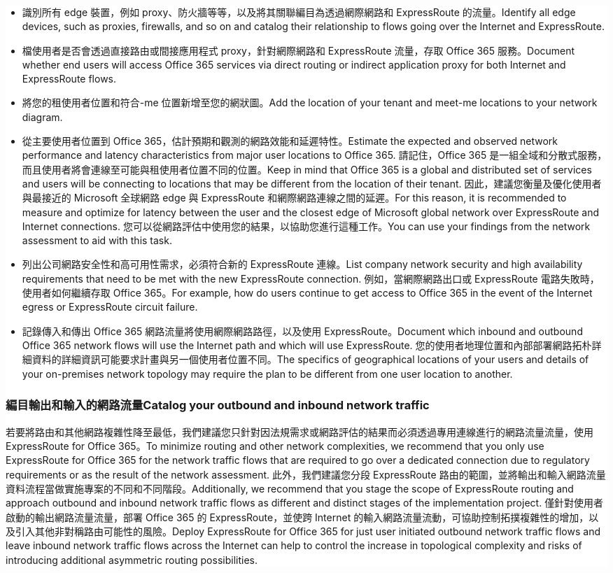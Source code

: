   - <span data-ttu-id="6bbbf-140">識別所有 edge 裝置，例如 proxy、防火牆等等，以及將其關聯編目為透過網際網路和 ExpressRoute 的流量。</span><span class="sxs-lookup"><span data-stu-id="6bbbf-140">Identify all edge devices, such as proxies, firewalls, and so on and catalog their relationship to flows going over the Internet and ExpressRoute.</span></span>

  - <span data-ttu-id="6bbbf-141">檔使用者是否會透過直接路由或間接應用程式 proxy，針對網際網路和 ExpressRoute 流量，存取 Office 365 服務。</span><span class="sxs-lookup"><span data-stu-id="6bbbf-141">Document whether end users will access Office 365 services via direct routing or indirect application proxy for both Internet and ExpressRoute flows.</span></span>

- <span data-ttu-id="6bbbf-142">將您的租使用者位置和符合-me 位置新增至您的網狀圖。</span><span class="sxs-lookup"><span data-stu-id="6bbbf-142">Add the location of your tenant and meet-me locations to your network diagram.</span></span>

- <span data-ttu-id="6bbbf-143">從主要使用者位置到 Office 365，估計預期和觀測的網路效能和延遲特性。</span><span class="sxs-lookup"><span data-stu-id="6bbbf-143">Estimate the expected and observed network performance and latency characteristics from major user locations to Office 365.</span></span> <span data-ttu-id="6bbbf-144">請記住，Office 365 是一組全域和分散式服務，而且使用者將會連線至可能與租使用者位置不同的位置。</span><span class="sxs-lookup"><span data-stu-id="6bbbf-144">Keep in mind that Office 365 is a global and distributed set of services and users will be connecting to locations that may be different from the location of their tenant.</span></span> <span data-ttu-id="6bbbf-145">因此，建議您衡量及優化使用者與最接近的 Microsoft 全球網路 edge 與 ExpressRoute 和網際網路連線之間的延遲。</span><span class="sxs-lookup"><span data-stu-id="6bbbf-145">For this reason, it is recommended to measure and optimize for latency between the user and the closest edge of Microsoft global network over ExpressRoute and Internet connections.</span></span> <span data-ttu-id="6bbbf-146">您可以從網路評估中使用您的結果，以協助您進行這種工作。</span><span class="sxs-lookup"><span data-stu-id="6bbbf-146">You can use your findings from the network assessment to aid with this task.</span></span>

- <span data-ttu-id="6bbbf-147">列出公司網路安全性和高可用性需求，必須符合新的 ExpressRoute 連線。</span><span class="sxs-lookup"><span data-stu-id="6bbbf-147">List company network security and high availability requirements that need to be met with the new ExpressRoute connection.</span></span> <span data-ttu-id="6bbbf-148">例如，當網際網路出口或 ExpressRoute 電路失敗時，使用者如何繼續存取 Office 365。</span><span class="sxs-lookup"><span data-stu-id="6bbbf-148">For example, how do users continue to get access to Office 365 in the event of the Internet egress or ExpressRoute circuit failure.</span></span>

- <span data-ttu-id="6bbbf-149">記錄傳入和傳出 Office 365 網路流量將使用網際網路路徑，以及使用 ExpressRoute。</span><span class="sxs-lookup"><span data-stu-id="6bbbf-149">Document which inbound and outbound Office 365 network flows will use the Internet path and which will use ExpressRoute.</span></span> <span data-ttu-id="6bbbf-150">您的使用者地理位置和內部部署網路拓朴詳細資料的詳細資訊可能要求計畫與另一個使用者位置不同。</span><span class="sxs-lookup"><span data-stu-id="6bbbf-150">The specifics of geographical locations of your users and details of your on-premises network topology may require the plan to be different from one user location to another.</span></span>

### <a name="catalog-your-outbound-and-inbound-network-traffic"></a><span data-ttu-id="6bbbf-151">編目輸出和輸入的網路流量</span><span class="sxs-lookup"><span data-stu-id="6bbbf-151">Catalog your outbound and inbound network traffic</span></span>
<span data-ttu-id="6bbbf-152"><a name="trafficCatalog"> </a></span><span class="sxs-lookup"><span data-stu-id="6bbbf-152"><a name="trafficCatalog"> </a></span></span>

<span data-ttu-id="6bbbf-153">若要將路由和其他網路複雜性降至最低，我們建議您只針對因法規需求或網路評估的結果而必須透過專用連線進行的網路流量流量，使用 ExpressRoute for Office 365。</span><span class="sxs-lookup"><span data-stu-id="6bbbf-153">To minimize routing and other network complexities, we recommend that you only use ExpressRoute for Office 365 for the network traffic flows that are required to go over a dedicated connection due to regulatory requirements or as the result of the network assessment.</span></span> <span data-ttu-id="6bbbf-154">此外，我們建議您分段 ExpressRoute 路由的範圍，並將輸出和輸入網路流量資料流程當做實施專案的不同和不同階段。</span><span class="sxs-lookup"><span data-stu-id="6bbbf-154">Additionally, we recommend that you stage the scope of ExpressRoute routing and approach outbound and inbound network traffic flows as different and distinct stages of the implementation project.</span></span> <span data-ttu-id="6bbbf-155">僅針對使用者啟動的輸出網路流量流量，部署 Office 365 的 ExpressRoute，並使跨 Internet 的輸入網路流量流動，可協助控制拓撲複雜性的增加，以及引入其他非對稱路由可能性的風險。</span><span class="sxs-lookup"><span data-stu-id="6bbbf-155">Deploy ExpressRoute for Office 365 for just user initiated outbound network traffic flows and leave inbound network traffic flows across the Internet can help to control the increase in topological complexity and risks of introducing additional asymmetric routing possibilities.</span></span>
  